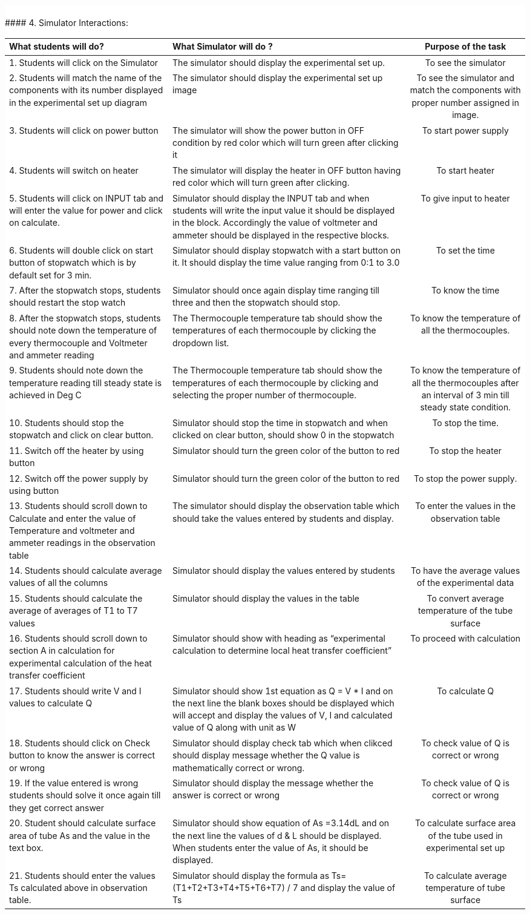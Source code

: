 <br>
#### 4. Simulator Interactions:
<br>

What students will do? |What Simulator will do ?	| Purpose of the task
:--|:--|:-:
1.  Students will click on the Simulator|The simulator should display the experimental set up. |To see the simulator
2. Students will match the name of the components with its number displayed in the experimental set up diagram|The simulator should display the experimental set up image |To see the simulator and match the components with proper number assigned in image.
3. Students will click on power button|The simulator will show the power button in OFF condition by red color which will turn green after clicking it|To start power supply
4. Students will switch on heater |The simulator will display the heater in  OFF button having red color which will turn green after clicking. |To start heater
5. Students will click on INPUT tab and will enter the value for power and click on calculate. |Simulator should display the INPUT tab and when students will write the input value it should be displayed in the block.  Accordingly the value of voltmeter and ammeter should be displayed in the respective blocks.  |To give input to heater
6. Students will double click on start button of stopwatch which is by default set for 3 min. |Simulator should display stopwatch with a start button on it. It should display the time value ranging from 0:1 to 3.0  |To set the time
7. After the stopwatch stops, students should restart the stop watch | Simulator should once again display time ranging till three and then the stopwatch should stop.|To know the time
8. After the stopwatch stops, students should note down the temperature of every thermocouple and Voltmeter and ammeter reading | The Thermocouple temperature tab should show the temperatures of each thermocouple by clicking the dropdown list. |To know the temperature of all the thermocouples.
9. Students should note down the temperature reading till steady state is achieved in Deg C |The Thermocouple temperature tab should show the temperatures of each thermocouple by clicking and selecting the proper number of thermocouple. |To know the temperature of all the thermocouples after an interval of 3 min till steady state condition.
10. Students should stop the stopwatch and click on clear button. |Simulator should stop the time in stopwatch and when clicked on clear button, should show 0 in the stopwatch|To stop the time.
11. Switch off the heater by using button |Simulator should turn the green color of the button to red  |To stop the heater
12. Switch off the power supply by using button| Simulator should turn the green color of the button to red | To stop the power supply.
13. Students should scroll down  to Calculate and enter the value of Temperature and voltmeter and ammeter readings in the observation table|The simulator should display the observation table which  should take the values entered by students and display.|To enter the values in the observation  table
14. Students should calculate average values of all the columns  |Simulator should display the values entered by students |To have the average values of the experimental data
15. Students should calculate the average of averages of T1 to T7 values |Simulator should display the values in the table |To convert average temperature of the tube surface
16. Students should scroll down to  section A in calculation  for experimental calculation of the heat transfer coefficient|Simulator should show with heading as “experimental calculation to determine local heat transfer coefficient”|To proceed with calculation
17. Students should write V and I values to calculate Q | Simulator should show 1st equation as Q = V * I and on the next line the blank boxes should be displayed which will accept and display the values of V, I and calculated value of Q along with unit as W|To calculate Q
18. Students should click on Check button to know the answer is correct or wrong | Simulator should display check tab which when clikced should display message whether the Q value is mathematically correct or wrong. | To check value of Q is correct or wrong
19. If the value entered is wrong students should solve it once again till they get correct answer |Simulator should display the message whether the answer is correct or wrong|To check value of Q is correct or wrong
20.  Student should calculate surface area of tube As and the value in the text box. |Simulator should show equation of As =3.14dL and on the next line the values of d & L should be displayed. When students enter the value of As, it should be displayed. |To calculate surface area of the tube used in experimental set up
21. Students should enter the values Ts calculated above in observation table. |Simulator should display the formula as Ts=(T1+T2+T3+T4+T5+T6+T7) / 7 and display the value of Ts |To calculate average temperature of tube surface